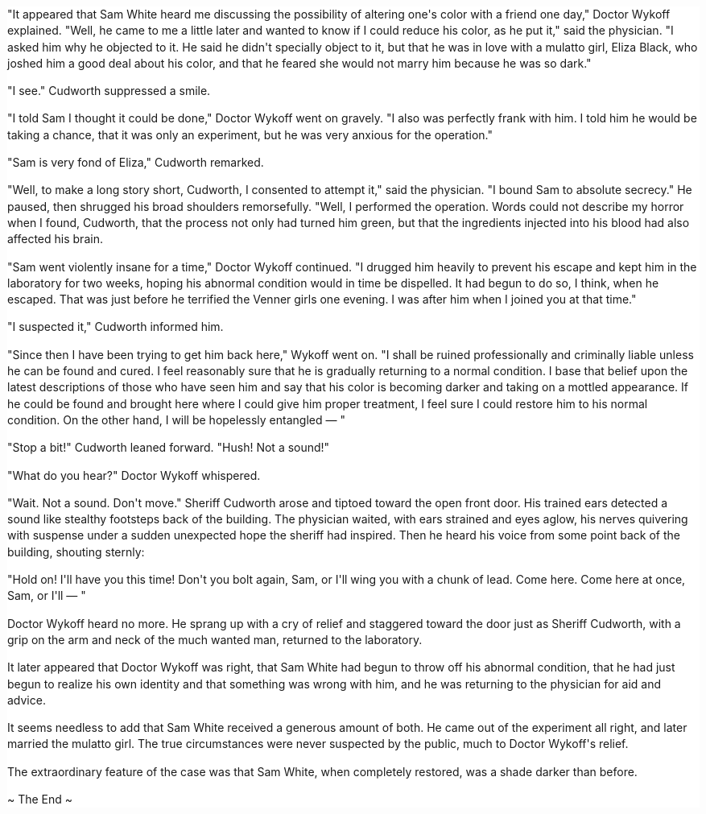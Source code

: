 &quot;It appeared that Sam White heard me discussing the possibility of altering one&#39;s color with a friend one day,&quot; Doctor Wykoff explained. &quot;Well, he came to me a little later and wanted to know if I could reduce his color, as he put it,&quot; said the physician. &quot;I asked him why he objected to it. He said he didn&#39;t specially object to it, but that he was in love with a mulatto girl, Eliza Black, who joshed him a good deal about his color, and that he feared she would not marry him because he was so dark.&quot;

&quot;I see.&quot; Cudworth suppressed a smile.

&quot;I told Sam I thought it could be done,&quot; Doctor Wykoff went on gravely. &quot;I also was perfectly frank with him. I told him he would be taking a chance, that it was only an experiment, but he was very anxious for the operation.&quot;

&quot;Sam is very fond of Eliza,&quot; Cudworth remarked.

&quot;Well, to make a long story short, Cudworth, I consented to attempt it,&quot; said the physician. &quot;I bound Sam to absolute secrecy.&quot; He paused, then shrugged his broad shoulders remorsefully. &quot;Well, I performed the operation. Words could not describe my horror when I found, Cudworth, that the process not only had turned him green, but that the ingredients injected into his blood had also affected his brain.

&quot;Sam went violently insane for a time,&quot; Doctor Wykoff continued. &quot;I drugged him heavily to prevent his escape and kept him in the laboratory for two weeks, hoping his abnormal condition would in time be dispelled. It had begun to do so, I think, when he escaped. That was just before he terrified the Venner girls one evening. I was after him when I joined you at that time.&quot;

&quot;I suspected it,&quot; Cudworth informed him.

&quot;Since then I have been trying to get him back here,&quot; Wykoff went on. &quot;I shall be ruined professionally and criminally liable unless he can be found and cured. I feel reasonably sure that he is gradually returning to a normal condition. I base that belief upon the latest descriptions of those who have seen him and say that his color is becoming darker and taking on a mottled appearance. If he could be found and brought here where I could give him proper treatment, I feel sure I could restore him to his normal condition. On the other hand, I will be hopelessly entangled — &quot;

&quot;Stop a bit!&quot; Cudworth leaned forward. &quot;Hush! Not a sound!&quot;

&quot;What do you hear?&quot; Doctor Wykoff whispered.

&quot;Wait. Not a sound. Don&#39;t move.&quot; Sheriff Cudworth arose and tiptoed toward the open front door. His trained ears detected a sound like stealthy footsteps back of the building. The physician waited, with ears strained and eyes aglow, his nerves quivering with suspense under a sudden unexpected hope the sheriff had inspired. Then he heard his voice from some point back of the building, shouting sternly:

&quot;Hold on! I&#39;ll have you this time! Don&#39;t you bolt again, Sam, or I&#39;ll wing you with a chunk of lead. Come here. Come here at once, Sam, or I&#39;ll — &quot;

Doctor Wykoff heard no more. He sprang up with a cry of relief and staggered toward the door just as Sheriff Cudworth, with a grip on the arm and neck of the much wanted man, returned to the laboratory.

It later appeared that Doctor Wykoff was right, that Sam White had begun to throw off his abnormal condition, that he had just begun to realize his own identity and that something was wrong with him, and he was returning to the physician for aid and advice.

It seems needless to add that Sam White received a generous amount of both. He came out of the experiment all right, and later married the mulatto girl. The true circumstances were never suspected by the public, much to Doctor Wykoff&#39;s relief.

The extraordinary feature of the case was that Sam White, when completely restored, was a shade darker than before.

<p id="theend">~ The End ~</p>
